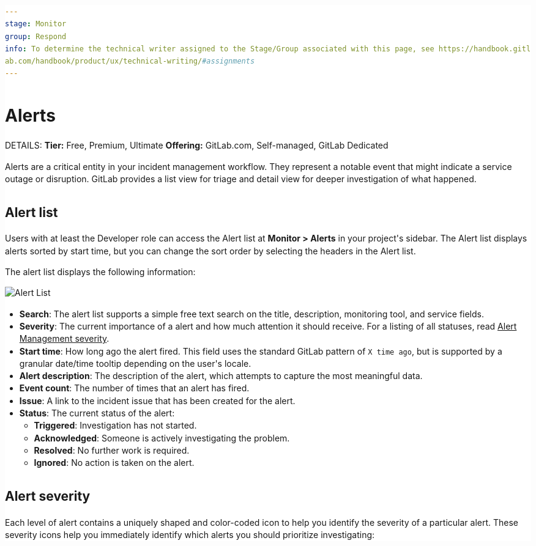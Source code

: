 ```yaml
---
stage: Monitor
group: Respond
info: To determine the technical writer assigned to the Stage/Group associated with this page, see https://handbook.gitlab.com/handbook/product/ux/technical-writing/#assignments
---
```


# Alerts

DETAILS:
**Tier:** Free, Premium, Ultimate
**Offering:** GitLab.com, Self-managed, GitLab Dedicated

Alerts are a critical entity in your incident management workflow. They represent a notable event that might indicate a service outage or disruption. GitLab provides a list view for triage and detail view for deeper investigation of what happened.

## Alert list

Users with at least the Developer role can access the Alert list at **Monitor > Alerts** in your project's sidebar. The Alert list displays alerts sorted by start time, but you can change the sort order by selecting the headers in the Alert list.

The alert list displays the following information:

![Alert List](img/alert_list_v13_1.png)

- **Search**: The alert list supports a simple free text search on the title,
  description, monitoring tool, and service fields.
- **Severity**: The current importance of a alert and how much attention it
  should receive. For a listing of all statuses, read [Alert Management severity](#alert-severity).
- **Start time**: How long ago the alert fired. This field uses the standard
  GitLab pattern of `X time ago`, but is supported by a granular date/time
  tooltip depending on the user's locale.
- **Alert description**: The description of the alert, which attempts to
  capture the most meaningful data.
- **Event count**: The number of times that an alert has fired.
- **Issue**: A link to the incident issue that has been created for the alert.
- **Status**: The current status of the alert:
  - **Triggered**: Investigation has not started.
  - **Acknowledged**: Someone is actively investigating the problem.
  - **Resolved**: No further work is required.
  - **Ignored**: No action is taken on the alert.

## Alert severity

Each level of alert contains a uniquely shaped and color-coded icon to help you identify the severity of a particular alert. These severity icons help you immediately identify which alerts you should prioritize investigating:
